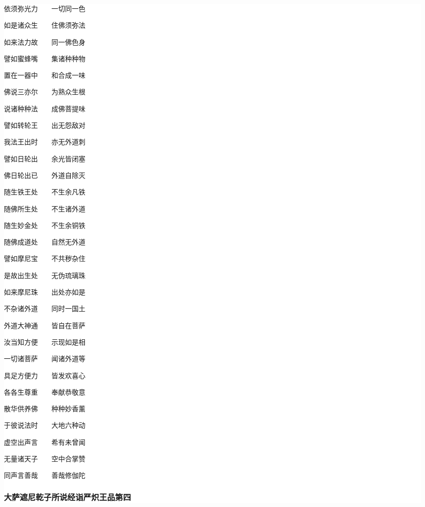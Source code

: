 依须弥光力　　一切同一色  

如是诸众生　　住佛须弥法  

如来法力故　　同一佛色身  

譬如蜜蜂嘴　　集诸种种物  

置在一器中　　和合成一味  

佛说三亦尔　　为熟众生根  

说诸种种法　　成佛菩提味  

譬如转轮王　　出无怨敌对  

我法王出时　　亦无外道刺  

譬如日轮出　　余光皆闭塞  

佛日轮出已　　外道自除灭  

随生铁王处　　不生余凡铁  

随佛所生处　　不生诸外道  

随生妙金处　　不生余铜铁  

随佛成道处　　自然无外道  

譬如摩尼宝　　不共秽杂住  

是故出生处　　无伪琉璃珠  

如来摩尼珠　　出处亦如是  

不杂诸外道　　同时一国土  

外道大神通　　皆自在菩萨  

汝当知方便　　示现如是相  

一切诸菩萨　　闻诸外道等  

具足方便力　　皆发欢喜心  

各各生尊重　　奉献恭敬意  

散华供养佛　　种种妙香薰  

于彼说法时　　大地六种动  

虚空出声言　　希有未曾闻  

无量诸天子　　空中合掌赞  

同声言善哉　　善哉修伽陀  

### 大萨遮尼乾子所说经诣严炽王品第四
